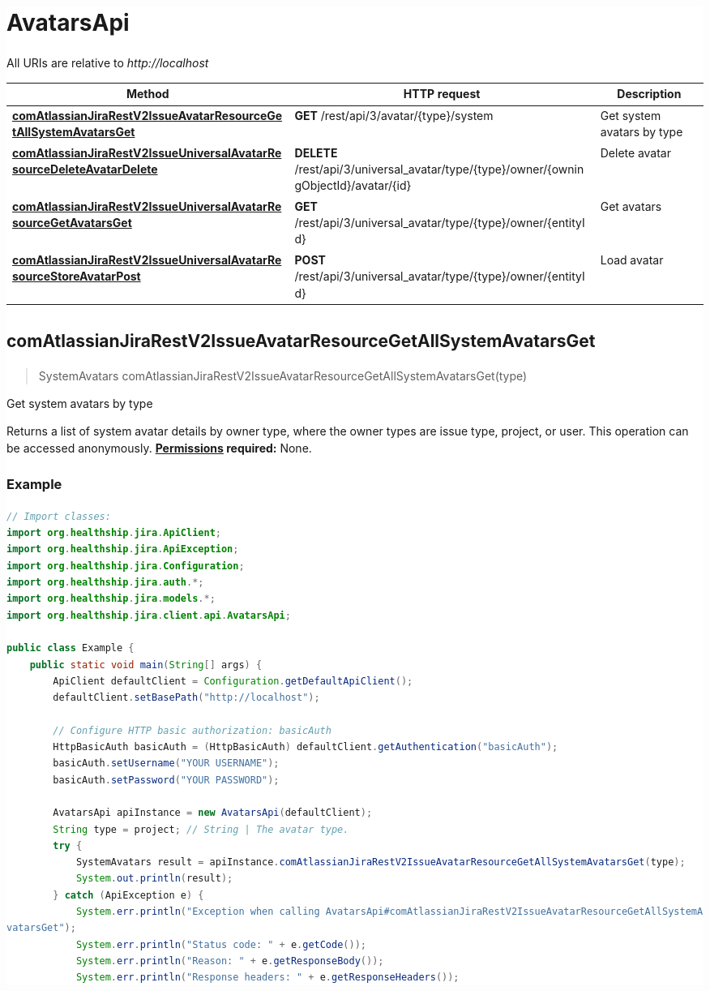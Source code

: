# AvatarsApi

All URIs are relative to *http://localhost*

Method | HTTP request | Description
------------- | ------------- | -------------
[**comAtlassianJiraRestV2IssueAvatarResourceGetAllSystemAvatarsGet**](AvatarsApi.md#comAtlassianJiraRestV2IssueAvatarResourceGetAllSystemAvatarsGet) | **GET** /rest/api/3/avatar/{type}/system | Get system avatars by type
[**comAtlassianJiraRestV2IssueUniversalAvatarResourceDeleteAvatarDelete**](AvatarsApi.md#comAtlassianJiraRestV2IssueUniversalAvatarResourceDeleteAvatarDelete) | **DELETE** /rest/api/3/universal_avatar/type/{type}/owner/{owningObjectId}/avatar/{id} | Delete avatar
[**comAtlassianJiraRestV2IssueUniversalAvatarResourceGetAvatarsGet**](AvatarsApi.md#comAtlassianJiraRestV2IssueUniversalAvatarResourceGetAvatarsGet) | **GET** /rest/api/3/universal_avatar/type/{type}/owner/{entityId} | Get avatars
[**comAtlassianJiraRestV2IssueUniversalAvatarResourceStoreAvatarPost**](AvatarsApi.md#comAtlassianJiraRestV2IssueUniversalAvatarResourceStoreAvatarPost) | **POST** /rest/api/3/universal_avatar/type/{type}/owner/{entityId} | Load avatar



## comAtlassianJiraRestV2IssueAvatarResourceGetAllSystemAvatarsGet

> SystemAvatars comAtlassianJiraRestV2IssueAvatarResourceGetAllSystemAvatarsGet(type)

Get system avatars by type

Returns a list of system avatar details by owner type, where the owner types are issue type, project, or user.  This operation can be accessed anonymously.  **[Permissions](#permissions) required:** None.

### Example

```java
// Import classes:
import org.healthship.jira.ApiClient;
import org.healthship.jira.ApiException;
import org.healthship.jira.Configuration;
import org.healthship.jira.auth.*;
import org.healthship.jira.models.*;
import org.healthship.jira.client.api.AvatarsApi;

public class Example {
    public static void main(String[] args) {
        ApiClient defaultClient = Configuration.getDefaultApiClient();
        defaultClient.setBasePath("http://localhost");
        
        // Configure HTTP basic authorization: basicAuth
        HttpBasicAuth basicAuth = (HttpBasicAuth) defaultClient.getAuthentication("basicAuth");
        basicAuth.setUsername("YOUR USERNAME");
        basicAuth.setPassword("YOUR PASSWORD");

        AvatarsApi apiInstance = new AvatarsApi(defaultClient);
        String type = project; // String | The avatar type.
        try {
            SystemAvatars result = apiInstance.comAtlassianJiraRestV2IssueAvatarResourceGetAllSystemAvatarsGet(type);
            System.out.println(result);
        } catch (ApiException e) {
            System.err.println("Exception when calling AvatarsApi#comAtlassianJiraRestV2IssueAvatarResourceGetAllSystemAvatarsGet");
            System.err.println("Status code: " + e.getCode());
            System.err.println("Reason: " + e.getResponseBody());
            System.err.println("Response headers: " + e.getResponseHeaders());
```